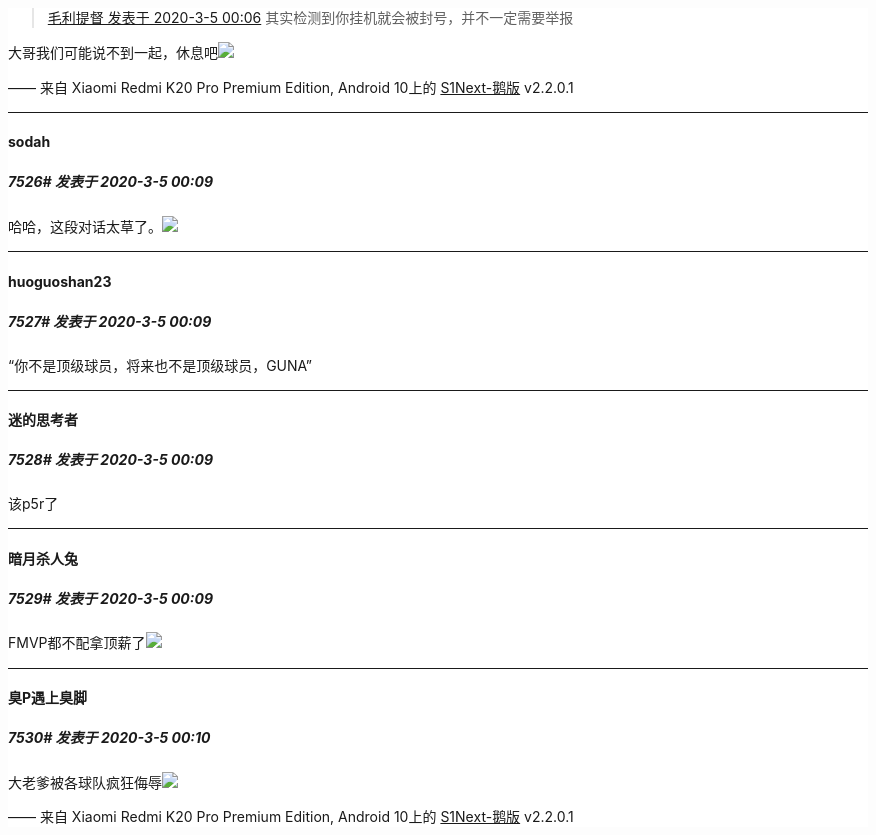 <blockquote><a href="httphttps://bbs.saraba1st.com/2b/forum.php?mod=redirect&amp;goto=findpost&amp;pid=46619638&amp;ptid=1712512" target="_blank">毛利提督 发表于 2020-3-5 00:06</a>
其实检测到你挂机就会被封号，并不一定需要举报</blockquote>
大哥我们可能说不到一起，休息吧<img src="https://static.saraba1st.com/image/smiley/face2017/067.png" referrerpolicy="no-referrer">

—— 来自 Xiaomi Redmi K20 Pro Premium Edition, Android 10上的 [S1Next-鹅版](https://github.com/ykrank/S1-Next/releases) v2.2.0.1


*****

####  sodah  
##### 7526#       发表于 2020-3-5 00:09


哈哈，这段对话太草了。<img src="https://static.saraba1st.com/image/smiley/face2017/067.png" referrerpolicy="no-referrer">


*****

####  huoguoshan23  
##### 7527#       发表于 2020-3-5 00:09


“你不是顶级球员，将来也不是顶级球员，GUNA”


*****

####  迷的思考者  
##### 7528#       发表于 2020-3-5 00:09


该p5r了


*****

####  暗月杀人兔  
##### 7529#       发表于 2020-3-5 00:09


FMVP都不配拿顶薪了<img src="https://static.saraba1st.com/image/smiley/face2017/067.png" referrerpolicy="no-referrer">


*****

####  臭P遇上臭脚  
##### 7530#       发表于 2020-3-5 00:10


大老爹被各球队疯狂侮辱<img src="https://static.saraba1st.com/image/smiley/face2017/067.png" referrerpolicy="no-referrer">

—— 来自 Xiaomi Redmi K20 Pro Premium Edition, Android 10上的 [S1Next-鹅版](https://github.com/ykrank/S1-Next/releases) v2.2.0.1

